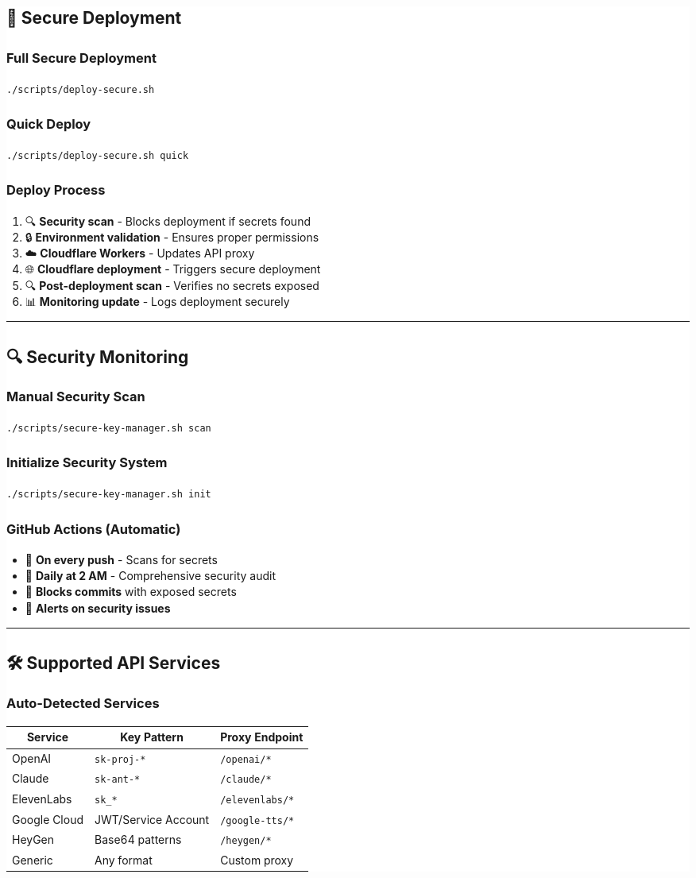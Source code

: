 
## 🚀 **Secure Deployment**

### **Full Secure Deployment**
```bash
./scripts/deploy-secure.sh
```

### **Quick Deploy**
```bash
./scripts/deploy-secure.sh quick
```

### **Deploy Process**
1. 🔍 **Security scan** - Blocks deployment if secrets found
2. 🔒 **Environment validation** - Ensures proper permissions
3. ☁️ **Cloudflare Workers** - Updates API proxy
4. 🌐 **Cloudflare deployment** - Triggers secure deployment
5. 🔍 **Post-deployment scan** - Verifies no secrets exposed
6. 📊 **Monitoring update** - Logs deployment securely

---

## 🔍 **Security Monitoring**

### **Manual Security Scan**
```bash
./scripts/secure-key-manager.sh scan
```

### **Initialize Security System**
```bash
./scripts/secure-key-manager.sh init
```

### **GitHub Actions (Automatic)**
- 🔄 **On every push** - Scans for secrets
- 📅 **Daily at 2 AM** - Comprehensive security audit
- 🚫 **Blocks commits** with exposed secrets
- 📧 **Alerts on security issues**

---

## 🛠️ **Supported API Services**

### **Auto-Detected Services**
| Service | Key Pattern | Proxy Endpoint |
|---------|-------------|----------------|
| OpenAI | `sk-proj-*` | `/openai/*` |
| Claude | `sk-ant-*` | `/claude/*` |
| ElevenLabs | `sk_*` | `/elevenlabs/*` |
| Google Cloud | JWT/Service Account | `/google-tts/*` |
| HeyGen | Base64 patterns | `/heygen/*` |
| Generic | Any format | Custom proxy |
